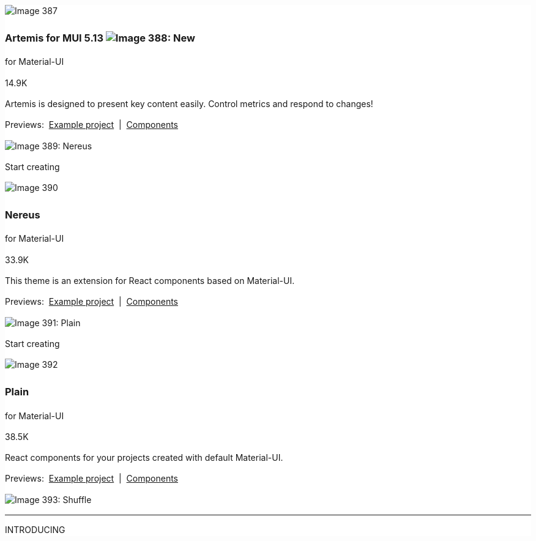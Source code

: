 ![Image 387](https://static.shuffle.dev/files/1640966943/artemis.svg)

### Artemis for MUI 5.13 ![Image 388: New](https://static.shuffle.dev/files/1640969144/new.svg)

for Material-UI

14.9K

Artemis is designed to present key content easily. Control metrics and respond to changes!

Previews:  [Example project](https://shuffle.dev/preview/27ee9e5a1ad04d6cd77a6d5f719a55273f4b61db?page=index.html&screen=top&iframe=1)  |  [Components](https://shuffle.dev/components/material-ui/artemis)

 ![Image 389: Nereus](https://static.shuffle.dev/files/1617996269/material-ui-nereus.png)

Start creating

![Image 390](https://static.shuffle.dev/files/1640967045/nereus.svg)

### Nereus

for Material-UI

33.9K

This theme is an extension for React components based on Material-UI.

Previews:  [Example project](https://shuffle.dev/preview/3beec5d112a4b48f842f99bce7dc7a158c2cee31?page=index.html&screen=top&iframe=1)  |  [Components](https://shuffle.dev/components/material-ui/nereus)

 ![Image 391: Plain](https://static.shuffle.dev/files/1616494051/material-ui.png)

Start creating

![Image 392](https://static.shuffle.dev/files/1640966988/material-ui.svg)

### Plain

for Material-UI

38.5K

React components for your projects created with default Material-UI.

Previews:  [Example project](https://shuffle.dev/preview/bc08396468855222900b958a87194aeeb456f1b6?page=index.html&screen=top&iframe=1)  |  [Components](https://shuffle.dev/components/material-ui/material-ui)

![Image 393: Shuffle](https://shuffle.dev/vendor/shuffle/img/brand/shuffle-logo-gradient.svg)

* * *

INTRODUCING
